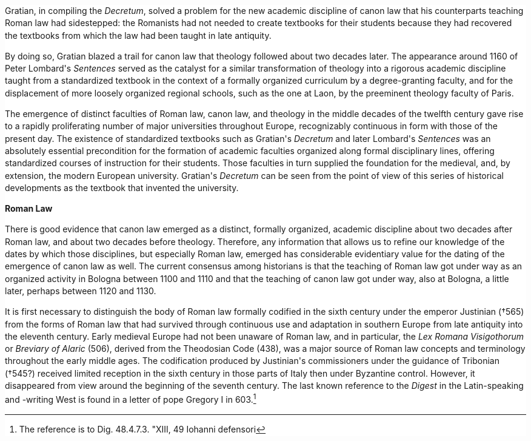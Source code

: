 Gratian, in compiling the *Decretum*, solved a problem for the new
academic discipline of canon law that his counterparts teaching Roman
law had sidestepped: the Romanists had not needed to create textbooks
for their students because they had recovered the textbooks from which
the law had been taught in late antiquity.

By doing so, Gratian blazed a trail for canon law that theology followed
about two decades later. The appearance around 1160 of Peter Lombard's
*Sentences* served as the catalyst for a similar transformation of
theology into a rigorous academic discipline taught from a standardized
textbook in the context of a formally organized curriculum by a
degree-granting faculty, and for the displacement of more loosely
organized regional schools, such as the one at Laon, by the preeminent
theology faculty of Paris.

The emergence of distinct faculties of Roman law, canon law, and
theology in the middle decades of the twelfth century gave rise to a
rapidly proliferating number of major universities throughout Europe,
recognizably continuous in form with those of the present day. The
existence of standardized textbooks such as Gratian's *Decretum* and
later Lombard's *Sentences* was an absolutely essential precondition for
the formation of academic faculties organized along formal disciplinary
lines, offering standardized courses of instruction for their students.
Those faculties in turn supplied the foundation for the medieval, and,
by extension, the modern European university. Gratian's *Decretum* can
be seen from the point of view of this series of historical developments
as the textbook that invented the university.

**Roman Law**

There is good evidence that canon law emerged as a distinct, formally
organized, academic discipline about two decades after Roman law, and
about two decades before theology. Therefore, any information that
allows us to refine our knowledge of the dates by which those
disciplines, but especially Roman law, emerged has considerable
evidentiary value for the dating of the emergence of canon law as well.
The current consensus among historians is that the teaching of Roman law
got under way as an organized activity in Bologna between 1100 and 1110
and that the teaching of canon law got under way, also at Bologna, a
little later, perhaps between 1120 and 1130.

It is first necessary to distinguish the body of Roman law formally
codified in the sixth century under the emperor Justinian (†565) from
the forms of Roman law that had survived through continuous use and
adaptation in southern Europe from late antiquity into the eleventh
century. Early medieval Europe had not been unaware of Roman law, and in
particular, the *Lex Romana Visigothorum* or *Breviary of Alaric* (506),
derived from the Theodosian Code (438), was a major source of Roman law
concepts and terminology throughout the early middle ages. The
codification produced by Justinian's commissioners under the guidance of
Tribonian (†545?) received limited reception in the sixth century in
those parts of Italy then under Byzantine control. However, it
disappeared from view around the beginning of the seventh century. The
last known reference to the *Digest* in the Latin-speaking and -writing
West is found in a letter of pope Gregory I in 603.[^4]


[^1]: Eight early manuscripts contain the gloss: "*Concordia
[^2]: "By the first decade of the thirteenth century the private schools
[^3]: The Digest was not recovered all at once, but in three parts: the
[^4]: The reference is to Dig. 48.4.7.3. "XIII, 49 Iohanni defensori
[^5]: Cesare Manaresi, ed., *I Placiti del "Regnum Italiae.,"* 3 vols.,
[^6]: D.1, c.8. *Decretum* *Gratiani*, First Recension, edition in
[^7]: D.1, c.12. *Decretum* *Gratiani*, First Recension, edition in
[^8]: Charles Radding, *The Origins of Medieval Jurisprudence: Pavia and
[^9]: Ken: defined so as to sidestep (for now) the controversy over Sg.
[^10]: Anders Winroth, *The Making of Gratian's Decretum* (Cambridge:
[^11]: Anders Winroth, *The Making of Gratian's Decretum* (Cambridge:
[^12]: Anders Winroth, *The Making of Gratian's Decretum* (Cambridge:
[^13]: Chodorow explains Gratian's "deletion" of Roman law as a
[^14]: Anders Winroth, *The Making of Gratian's Decretum* (Cambridge:
[^15]: Anders Winroth, "Law Schools in the Twelfth Century," in
[^16]: "\[O\]mnibus, qui causa studiorum peregrinantur, scolaribus et
[^17]: Ken Pennington, "[A Short History of Canon Law from Apostolic
[^18]: It is true that *Authentica Habita* does not mention Bologna
[^19]: *Albertus Gandinus und das Strafrecht der Scholastik, Erster
[^20]: R.I. Moore observes that the establishment of the new order
[^21]: John T. Noonan, "Gratian Slept Here: The Changing Identity of the
[^22]: "Given this lack of reliable extrinsic evidence, our best source
[^23]: Manuscripts of Gratian's *Decretum* are frequently referred to in
[^24]: Anders Winroth, *The Making of Gratian's Decretum* (Cambridge:
[^25]: Atria A. Larson, "An *Abbreviatio* of the First Recension of
[^26]: "The first recension of the *Decretum* was not a living text. It
[^27]: "In the interests of simplicity and clarity, I have therefore
[^28]: Excepting only that there is no first-recension version of Part
[^29]: "Distinctiones apposuit in prima parte et ultima Paucapalea ..."
[^30]: Cf. Atria A. Larson, *Master of Penance: Gratian and the
[^31]: Define systematic vs. chronological canonical collections?
[^32]: The prolog was prepended (in slightly different forms) to both
[^33]: Especially in *de Penitentia*.
[^34]: "There are two difficulties when this authorship comes to be
[^35]: D.3, c.1-2. *Decretum* *Gratiani*, First Recension, edition in
[^36]: "Porro canonum alii sunt decreta Pontificum, alii statuta
[^37]: In addition to genuine papal material, for example a large number
[^38]: JK 255. Jaffé, Philipp. *Regesta pontificum romanorum ab condita
[^39]: D.3, d.p.c.2. *Decretum* *Gratiani*, First Recension, edition in
[^40]: D.16, c.11. *Decretum* *Gratiani*, First Recension, edition in
[^41]: Verify that the enumeration is in the first recension.
[^42]: Ambrose, Augustine, Gregory the Great, and Jerome were formally
[^43]: First recension D.15 c.3, §1-§16 in Friedberg, §2-§17 in Thompson
[^44]: "The *Moralia*: based on talks Gregory gave on the Book of Job to
[^45]: Comment on use of Lombard law and Germanic law sources in the
[^46]: Anders Winroth, *The Making of Gratian's* Decretum, 15-17.
[^47]: Connect the tradition of research into Gratian's formal sources
[^48]: See Mayke De Jong, *The Penitential State: Authority and
[^49]: For the much-criticized 1863 edition, see Paul Hinschius, ed.,
[^50]: Ken Pennington, "[Canonical Collections of the Eleventh
